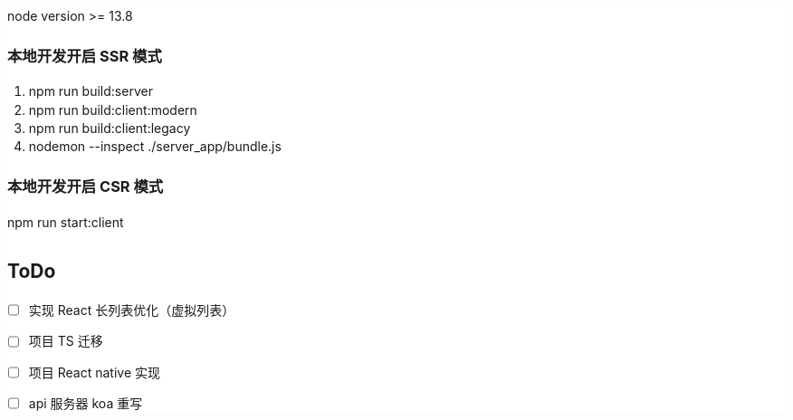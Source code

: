 node version >= 13.8

### 本地开发开启 SSR 模式

1. npm run build:server
2. npm run build:client:modern
3. npm run build:client:legacy
4. nodemon --inspect ./server_app/bundle.js

### 本地开发开启 CSR 模式

npm run start:client

## ToDo

- [ ] 实现 React 长列表优化（虚拟列表）
- [ ] 项目 TS 迁移
- [ ] 项目 React native 实现
- [ ] api 服务器 koa 重写


  [cacheNames.precache]: cacheNames.precache,
  [cacheNames.runtime]: cacheNames.runtime,